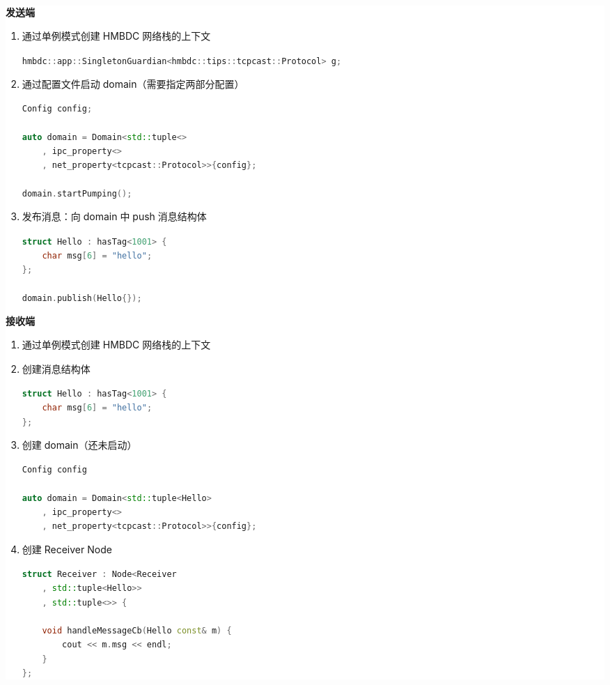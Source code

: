 **发送端**

1. 通过单例模式创建 HMBDC 网络栈的上下文

    ```cpp
    hmbdc::app::SingletonGuardian<hmbdc::tips::tcpcast::Protocol> g;
    ```

2. 通过配置文件启动 domain（需要指定两部分配置）

    ```cpp
    Config config;

    auto domain = Domain<std::tuple<>
        , ipc_property<>
        , net_property<tcpcast::Protocol>>{config};
    
    domain.startPumping();
    ```

3. 发布消息：向 domain 中 push 消息结构体

    ```cpp
    struct Hello : hasTag<1001> { 
        char msg[6] = "hello";
    };

    domain.publish(Hello{});
    ```

**接收端**

1. 通过单例模式创建 HMBDC 网络栈的上下文

2. 创建消息结构体

    ```cpp
    struct Hello : hasTag<1001> { 
        char msg[6] = "hello";
    };
    ```

3. 创建 domain（还未启动）

    ```cpp
    Config config

    auto domain = Domain<std::tuple<Hello>
        , ipc_property<>
        , net_property<tcpcast::Protocol>>{config};
    ```

4. 创建 Receiver Node

    ```cpp
    struct Receiver : Node<Receiver
        , std::tuple<Hello>>
        , std::tuple<>> {

        void handleMessageCb(Hello const& m) {
            cout << m.msg << endl;
        }
    };
    ```
